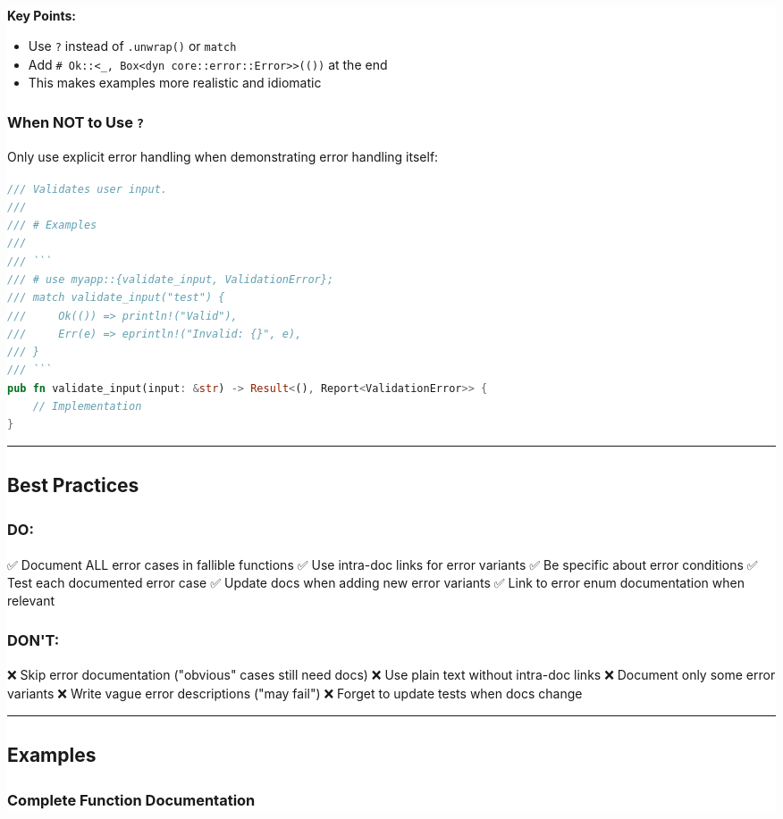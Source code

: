 **Key Points:**

- Use `?` instead of `.unwrap()` or `match`
- Add `# Ok::<_, Box<dyn core::error::Error>>(())` at the end
- This makes examples more realistic and idiomatic

### When NOT to Use `?`

Only use explicit error handling when demonstrating error handling itself:

```rust
/// Validates user input.
///
/// # Examples
///
/// ```
/// # use myapp::{validate_input, ValidationError};
/// match validate_input("test") {
///     Ok(()) => println!("Valid"),
///     Err(e) => eprintln!("Invalid: {}", e),
/// }
/// ```
pub fn validate_input(input: &str) -> Result<(), Report<ValidationError>> {
    // Implementation
}
```

---

## Best Practices

### DO:

✅ Document ALL error cases in fallible functions
✅ Use intra-doc links for error variants
✅ Be specific about error conditions
✅ Test each documented error case
✅ Update docs when adding new error variants
✅ Link to error enum documentation when relevant

### DON'T:

❌ Skip error documentation ("obvious" cases still need docs)
❌ Use plain text without intra-doc links
❌ Document only some error variants
❌ Write vague error descriptions ("may fail")
❌ Forget to update tests when docs change

---

## Examples

### Complete Function Documentation
